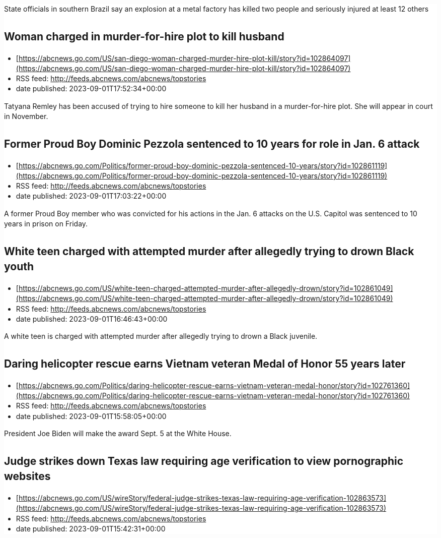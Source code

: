 State officials in southern Brazil say an explosion at a metal factory has killed two people and seriously injured at least 12 others

## Woman charged in murder-for-hire plot to kill husband
 - [https://abcnews.go.com/US/san-diego-woman-charged-murder-hire-plot-kill/story?id=102864097](https://abcnews.go.com/US/san-diego-woman-charged-murder-hire-plot-kill/story?id=102864097)
 - RSS feed: http://feeds.abcnews.com/abcnews/topstories
 - date published: 2023-09-01T17:52:34+00:00

Tatyana Remley has been accused of trying to hire someone to kill her husband in a murder-for-hire plot. She will appear in court in November.

## Former Proud Boy Dominic Pezzola sentenced to 10 years for role in Jan. 6 attack
 - [https://abcnews.go.com/Politics/former-proud-boy-dominic-pezzola-sentenced-10-years/story?id=102861119](https://abcnews.go.com/Politics/former-proud-boy-dominic-pezzola-sentenced-10-years/story?id=102861119)
 - RSS feed: http://feeds.abcnews.com/abcnews/topstories
 - date published: 2023-09-01T17:03:22+00:00

A former Proud Boy member who was convicted for his actions in the Jan. 6 attacks on the U.S. Capitol was sentenced to 10 years in prison on Friday.

## White teen charged with attempted murder after allegedly trying to drown Black youth
 - [https://abcnews.go.com/US/white-teen-charged-attempted-murder-after-allegedly-drown/story?id=102861049](https://abcnews.go.com/US/white-teen-charged-attempted-murder-after-allegedly-drown/story?id=102861049)
 - RSS feed: http://feeds.abcnews.com/abcnews/topstories
 - date published: 2023-09-01T16:46:43+00:00

A white teen is charged with attempted murder after allegedly trying to drown a Black juvenile.

## Daring helicopter rescue earns Vietnam veteran Medal of Honor 55 years later
 - [https://abcnews.go.com/Politics/daring-helicopter-rescue-earns-vietnam-veteran-medal-honor/story?id=102761360](https://abcnews.go.com/Politics/daring-helicopter-rescue-earns-vietnam-veteran-medal-honor/story?id=102761360)
 - RSS feed: http://feeds.abcnews.com/abcnews/topstories
 - date published: 2023-09-01T15:58:05+00:00

President Joe Biden will make the award Sept. 5 at the White House.

## Judge strikes down Texas law requiring age verification to view pornographic websites
 - [https://abcnews.go.com/US/wireStory/federal-judge-strikes-texas-law-requiring-age-verification-102863573](https://abcnews.go.com/US/wireStory/federal-judge-strikes-texas-law-requiring-age-verification-102863573)
 - RSS feed: http://feeds.abcnews.com/abcnews/topstories
 - date published: 2023-09-01T15:42:31+00:00
